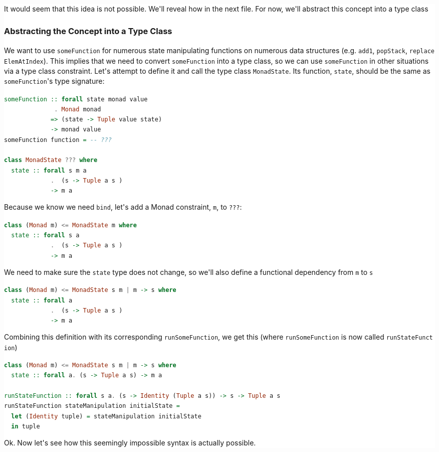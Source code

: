 It would seem that this idea is not possible. We'll reveal how in the next file. For now, we'll abstract this concept into a type class

### Abstracting the Concept into a Type Class

We want to use `someFunction` for numerous state manipulating functions on numerous data structures (e.g. `add1`, `popStack`, `replaceElemAtIndex`). This implies that we need to convert `someFunction` into a type class, so we can use `someFunction` in other situations via a type class constraint. Let's attempt to define it and call the type class `MonadState`. Its function, `state`, should be the same as `someFunction`'s type signature:
```haskell
someFunction :: forall state monad value
              . Monad monad
             => (state -> Tuple value state)
             -> monad value
someFunction function = -- ???

class MonadState ??? where
  state :: forall s m a
             .  (s -> Tuple a s )
             -> m a
```
Because we know we need `bind`, let's add a Monad constraint, `m`, to `???`:
```haskell
class (Monad m) <= MonadState m where
  state :: forall s a
             .  (s -> Tuple a s )
             -> m a
```
We need to make sure the `state` type does not change, so we'll also define a functional dependency from `m` to `s`
```haskell
class (Monad m) <= MonadState s m | m -> s where
  state :: forall a
             .  (s -> Tuple a s )
             -> m a
```

Combining this definition with its corresponding `runSomeFunction`, we get this (where `runSomeFunction` is now called `runStateFunction`)

```haskell
class (Monad m) <= MonadState s m | m -> s where
  state :: forall a. (s -> Tuple a s) -> m a

runStateFunction :: forall s a. (s -> Identity (Tuple a s)) -> s -> Tuple a s
runStateFunction stateManipulation initialState =
  let (Identity tuple) = stateManipulation initialState
  in tuple
```

Ok. Now let's see how this seemingly impossible syntax is actually possible.
